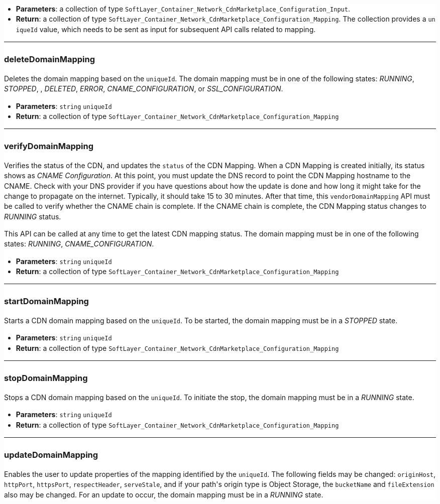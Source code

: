  * **Parameters**:  a collection of type `SoftLayer_Container_Network_CdnMarketplace_Configuration_Input`.
 * **Return**: a collection of type `SoftLayer_Container_Network_CdnMarketplace_Configuration_Mapping`. The collection provides a `uniqueId` value, which needs to be sent as input for subsequent API calls related to mapping.
___ 
### deleteDomainMapping
Deletes the domain mapping based on the `uniqueId`. The domain mapping must be in one of the following states:  _RUNNING_, _STOPPED_, , _DELETED_, _ERROR_, _CNAME\_CONFIGURATION_, or _SSL\_CONFIGURATION_.

 * **Parameters**: `string` `uniqueId`
 * **Return**: a collection of type `SoftLayer_Container_Network_CdnMarketplace_Configuration_Mapping`
___
### verifyDomainMapping
Verifies the status of the CDN, and updates the `status` of the CDN Mapping. When a CDN Mapping is created initially, its status shows as _CNAME Configuration_. At this point, you must update the DNS record to point the CDN Mapping hostname to the CNAME. Check with your DNS provider if you have questions about how the update is done and how long it might take for the change to propagate on the internet. Typically, it should take 15 to 30 minutes. After that time, this `vendorDomainMapping` API must be called to verify whether the CNAME chain is complete. If the CNAME chain is complete, the CDN Mapping status changes to _RUNNING_ status. 

This API can be called at any time to get the latest CDN mapping status.
The domain mapping must be in one of the following states: _RUNNING_, _CNAME\_CONFIGURATION_.

 * **Parameters**: `string` `uniqueId`
 * **Return**: a collection of type `SoftLayer_Container_Network_CdnMarketplace_Configuration_Mapping`
___ 
### startDomainMapping
Starts a CDN domain mapping based on the `uniqueId`. To be started, the domain mapping must be in a _STOPPED_ state.

 * **Parameters**: `string` `uniqueId`
 * **Return**: a collection of type `SoftLayer_Container_Network_CdnMarketplace_Configuration_Mapping`
___ 
### stopDomainMapping
Stops a CDN domain mapping based on the `uniqueId`. To initiate the stop, the domain mapping must be in a _RUNNING_ state.

 * **Parameters**: `string` `uniqueId`
 * **Return**: a collection of type `SoftLayer_Container_Network_CdnMarketplace_Configuration_Mapping`
___ 
### updateDomainMapping
Enables the user to update properties of the mapping identified by the `uniqueId`. The following fields may be changed: `originHost`, `httpPort`, `httpsPort`, `respectHeader`, `serveStale`, and if your path's origin type is Object Storage, the `bucketName` and `fileExtension` also may be changed. For an update to occur, the domain mapping must be in a _RUNNING_ state.
